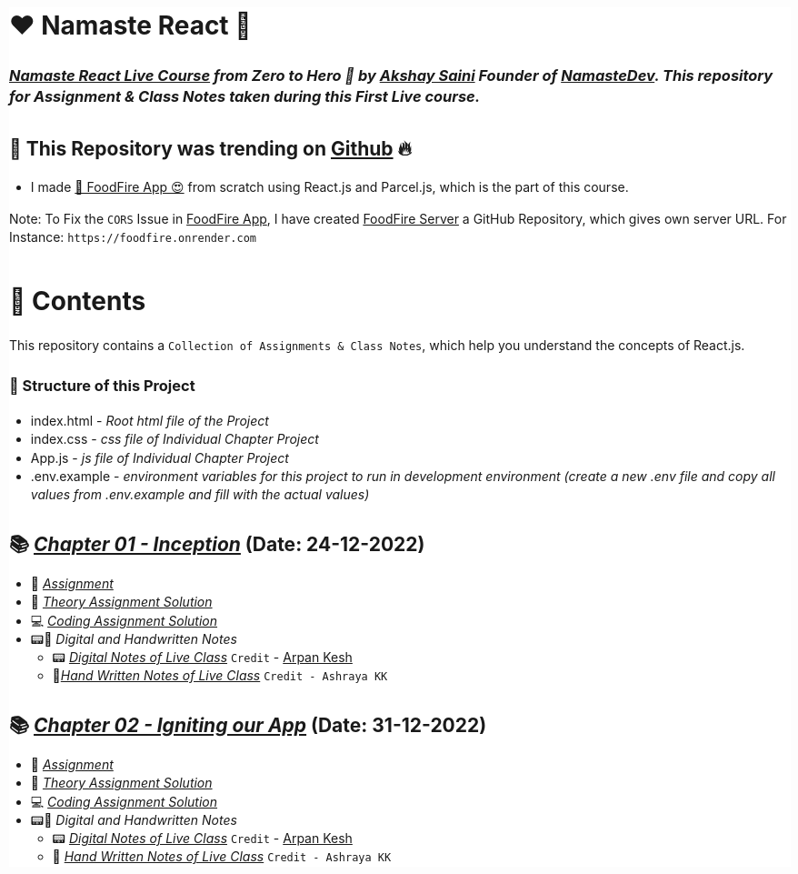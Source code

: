 # ❤️ Namaste React 🙏

### _[Namaste React Live Course](https://namastedev.com/learn/namaste-react?_aff=946684804112) from Zero to Hero 🚀 by [Akshay Saini](https://www.linkedin.com/in/akshaymarch7/) Founder of [NamasteDev](https://namastedev.com/?_aff=946684804112). This repository for Assignment & Class Notes taken during this First Live course._

## 💖 This Repository was trending on [Github](https://drive.google.com/file/d/1JsBAa-DXeGIvJ_xIaYjjZ5uc3z4XV8Tz/view) 🔥

- I made [🚀 FoodFire App 😍](https://foodfire-app.netlify.app/) from scratch using React.js and Parcel.js, which is the part of this course.

Note: To Fix the `CORS` Issue in [FoodFire App](https://foodfire-app.netlify.app/), I have created [FoodFire Server](https://github.com/chetannada/FoodFire-Server) a GitHub Repository, which gives own server URL. For Instance: `https://foodfire.onrender.com`

# 🎨 Contents

This repository contains a `Collection of Assignments & Class Notes`, which help you understand the concepts of React.js.

### 🌱 Structure of this Project

- index.html - _Root html file of the Project_
- index.css - _css file of Individual Chapter Project_
- App.js - _js file of Individual Chapter Project_
- .env.example - _environment variables for this project to run in development environment (create a new .env file and copy all values from .env.example and fill with the actual values)_

## 📚 [_Chapter 01 - Inception_](./Chapter%2001%20-%20Inception/) (Date: 24-12-2022)

- 📘 [_Assignment_](./Chapter%2001%20-%20Inception/Assignment.md)
- 📖 [_Theory Assignment Solution_](./Chapter%2001%20-%20Inception/Theory/Session1-Theory.md)
- 💻 [_Coding Assignment Solution_](./Chapter%2001%20-%20Inception/Coding/)
- 📟📝 _Digital and Handwritten Notes_
  - 📟 [_Digital Notes of Live Class_](https://bit.ly/Namaste-React-Digital-Chapter01) `Credit` - [Arpan Kesh](https://www.linkedin.com/in/arpan-kesh-687740194/)
  - 📝[_Hand Written Notes of Live Class_](https://bit.ly/Namaste-React-Chapter01) `Credit - Ashraya KK`

## 📚 [_Chapter 02 - Igniting our App_](./Chapter%2002%20-%20Igniting%20our%20App/) (Date: 31-12-2022)

- 📘 [_Assignment_](./Chapter%2002%20-%20Igniting%20our%20App/Assignment.md)
- 📖 [_Theory Assignment Solution_](./Chapter%2002%20-%20Igniting%20our%20App/Theory/Session%202%20Theory.md)
- 💻 [_Coding Assignment Solution_](./Chapter%2002%20-%20Igniting%20our%20App/Coding/)
- 📟📝 _Digital and Handwritten Notes_
  - 📟 [_Digital Notes of Live Class_](https://bit.ly/Namaste-React-Digital-Chapter02) `Credit` - [Arpan Kesh](https://www.linkedin.com/in/arpan-kesh-687740194/)
  - 📝 [_Hand Written Notes of Live Class_](https://bit.ly/Namaste-React-Chapter02) `Credit - Ashraya KK`
